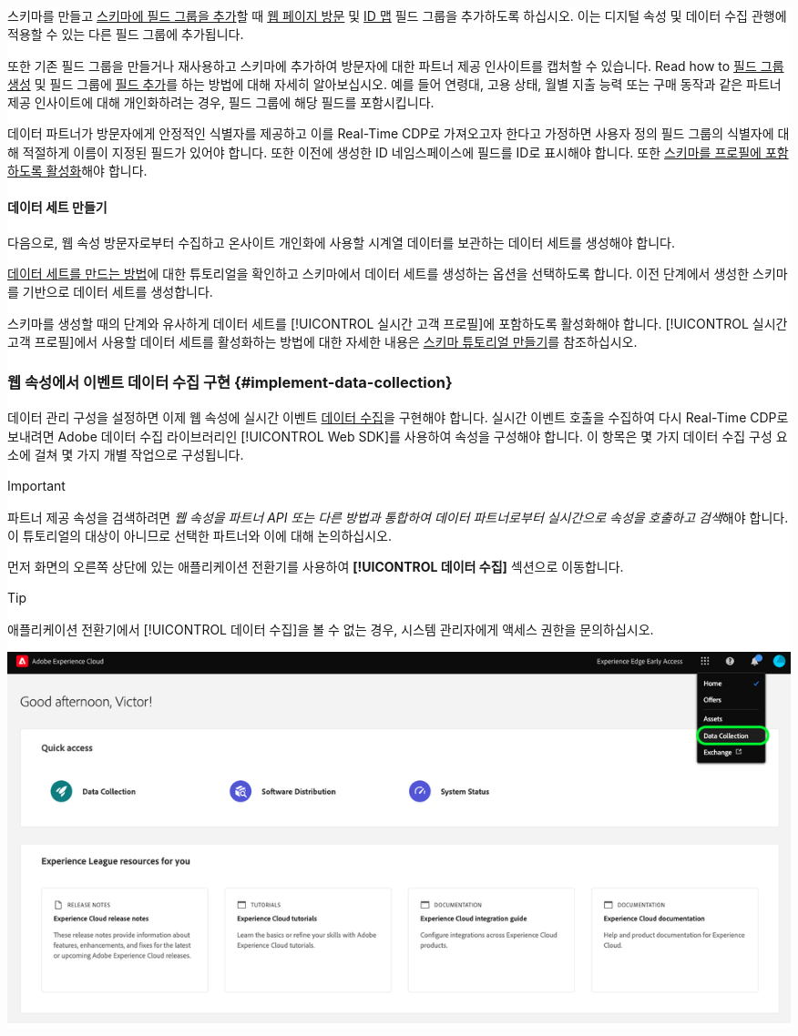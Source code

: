 스키마를 만들고 [스키마에 필드 그룹을 추가](/help/xdm/ui/resources/schemas.md#add-field-groups)할 때 [웹 페이지 방문](/help/xdm/field-groups/event/web-details.md) 및 [ID 맵](/help/xdm/field-groups/profile/identitymap.md) 필드 그룹을 추가하도록 하십시오. 이는 디지털 속성 및 데이터 수집 관행에 적용할 수 있는 다른 필드 그룹에 추가됩니다.

또한 기존 필드 그룹을 만들거나 재사용하고 스키마에 추가하여 방문자에 대한 파트너 제공 인사이트를 캡처할 수 있습니다. Read how to [필드 그룹 생성](/help/xdm/ui/resources/field-groups.md) 및 필드 그룹에 [필드 추가](/help/xdm/ui/resources/field-groups.md)를 하는 방법에 대해 자세히 알아보십시오. 예를 들어 연령대, 고용 상태, 월별 지출 능력 또는 구매 동작과 같은 파트너 제공 인사이트에 대해 개인화하려는 경우, 필드 그룹에 해당 필드를 포함시킵니다.

데이터 파트너가 방문자에게 안정적인 식별자를 제공하고 이를 Real-Time CDP로 가져오고자 한다고 가정하면 사용자 정의 필드 그룹의 식별자에 대해 적절하게 이름이 지정된 필드가 있어야 합니다. 또한 이전에 생성한 ID 네임스페이스에 필드를 ID로 표시해야 합니다. 또한 [스키마를 프로필에 포함하도록 활성화](/help/xdm/ui/resources/schemas.md#profile)해야 합니다.

#### 데이터 세트 만들기

다음으로, 웹 속성 방문자로부터 수집하고 온사이트 개인화에 사용할 시계열 데이터를 보관하는 데이터 세트를 생성해야 합니다.

[데이터 세트를 만드는 방법](/help/catalog/datasets/user-guide.md#create)에 대한 튜토리얼을 확인하고 스키마에서 데이터 세트를 생성하는 옵션을 선택하도록 합니다. 이전 단계에서 생성한 스키마를 기반으로 데이터 세트를 생성합니다.

스키마를 생성할 때의 단계와 유사하게 데이터 세트를 [!UICONTROL 실시간 고객 프로필]에 포함하도록 활성화해야 합니다. [!UICONTROL 실시간 고객 프로필]에서 사용할 데이터 세트를 활성화하는 방법에 대한 자세한 내용은 [스키마 튜토리얼 만들기](/help/xdm/tutorials/create-schema-ui.md#profile)를 참조하십시오.

### 웹 속성에서 이벤트 데이터 수집 구현 {#implement-data-collection}

데이터 관리 구성을 설정하면 이제 웹 속성에 실시간 이벤트 [데이터 수집](/help/collection/home.md)을 구현해야 합니다. 실시간 이벤트 호출을 수집하여 다시 Real-Time CDP로 보내려면 Adobe 데이터 수집 라이브러리인 [!UICONTROL Web SDK]를 사용하여 속성을 구성해야 합니다. 이 항목은 몇 가지 데이터 수집 구성 요소에 걸쳐 몇 가지 개별 작업으로 구성됩니다.

>[!IMPORTANT]
>
>파트너 제공 속성을 검색하려면 *웹 속성을 파트너 API 또는 다른 방법과 통합하여 데이터 파트너로부터 실시간으로 속성을 호출하고 검색*&#x200B;해야 합니다. 이 튜토리얼의 대상이 아니므로 선택한 파트너와 이에 대해 논의하십시오.

먼저 화면의 오른쪽 상단에 있는 애플리케이션 전환기를 사용하여 **[!UICONTROL 데이터 수집]** 섹션으로 이동합니다.

>[!TIP]
>
>애플리케이션 전환기에서 [!UICONTROL 데이터 수집]을 볼 수 없는 경우, 시스템 관리자에게 액세스 권한을 문의하십시오.

![데이터 수집 섹션으로 이동하는 앱 전환기.](/help/rtcdp/assets/partner-data/onsite-personalization/app-switcher-data-collection.png)
